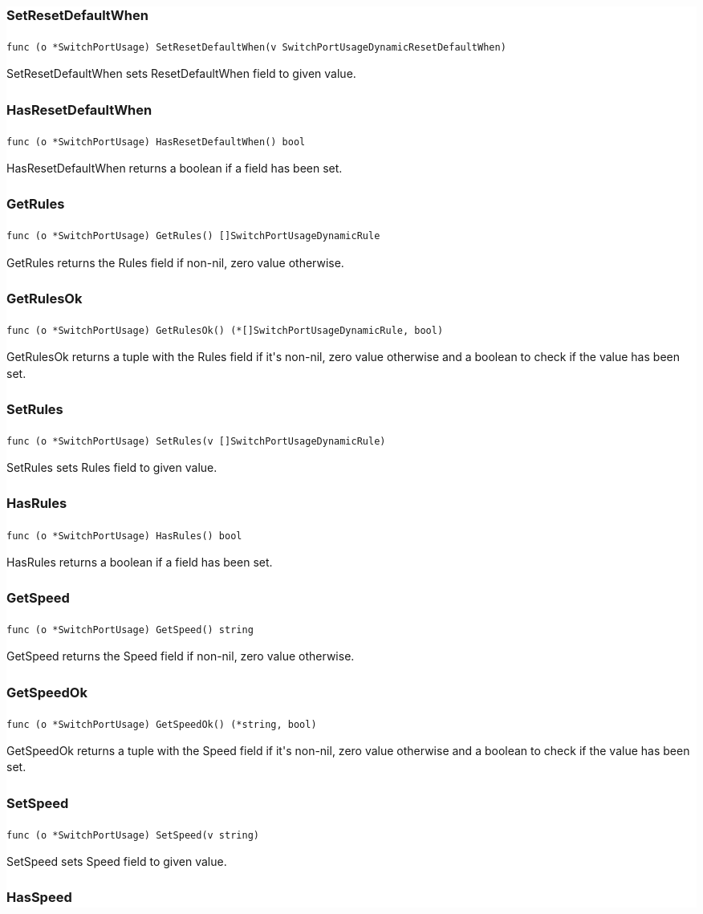 ### SetResetDefaultWhen

`func (o *SwitchPortUsage) SetResetDefaultWhen(v SwitchPortUsageDynamicResetDefaultWhen)`

SetResetDefaultWhen sets ResetDefaultWhen field to given value.

### HasResetDefaultWhen

`func (o *SwitchPortUsage) HasResetDefaultWhen() bool`

HasResetDefaultWhen returns a boolean if a field has been set.

### GetRules

`func (o *SwitchPortUsage) GetRules() []SwitchPortUsageDynamicRule`

GetRules returns the Rules field if non-nil, zero value otherwise.

### GetRulesOk

`func (o *SwitchPortUsage) GetRulesOk() (*[]SwitchPortUsageDynamicRule, bool)`

GetRulesOk returns a tuple with the Rules field if it's non-nil, zero value otherwise
and a boolean to check if the value has been set.

### SetRules

`func (o *SwitchPortUsage) SetRules(v []SwitchPortUsageDynamicRule)`

SetRules sets Rules field to given value.

### HasRules

`func (o *SwitchPortUsage) HasRules() bool`

HasRules returns a boolean if a field has been set.

### GetSpeed

`func (o *SwitchPortUsage) GetSpeed() string`

GetSpeed returns the Speed field if non-nil, zero value otherwise.

### GetSpeedOk

`func (o *SwitchPortUsage) GetSpeedOk() (*string, bool)`

GetSpeedOk returns a tuple with the Speed field if it's non-nil, zero value otherwise
and a boolean to check if the value has been set.

### SetSpeed

`func (o *SwitchPortUsage) SetSpeed(v string)`

SetSpeed sets Speed field to given value.

### HasSpeed
